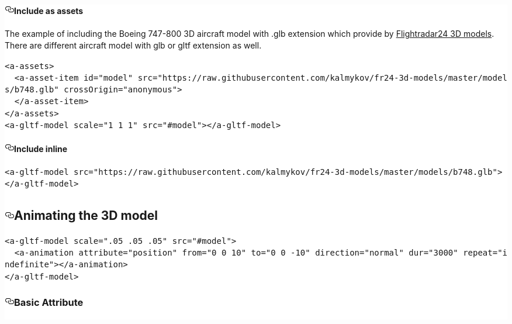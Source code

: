 <h4><a id="user-content-include-as-assets" class="anchor" aria-hidden="true" href="#include-as-assets"><svg class="octicon octicon-link" viewBox="0 0 16 16" version="1.1" width="16" height="16" aria-hidden="true"><path fill-rule="evenodd" d="M4 9h1v1H4c-1.5 0-3-1.69-3-3.5S2.55 3 4 3h4c1.45 0 3 1.69 3 3.5 0 1.41-.91 2.72-2 3.25V8.59c.58-.45 1-1.27 1-2.09C10 5.22 8.98 4 8 4H4c-.98 0-2 1.22-2 2.5S3 9 4 9zm9-3h-1v1h1c1 0 2 1.22 2 2.5S13.98 12 13 12H9c-.98 0-2-1.22-2-2.5 0-.83.42-1.64 1-2.09V6.25c-1.09.53-2 1.84-2 3.25C6 11.31 7.55 13 9 13h4c1.45 0 3-1.69 3-3.5S14.5 6 13 6z"></path></svg></a>Include as assets</h4>
<p>The example of including the Boeing 747-800 3D aircraft model with .glb extension which provide by <a href="https://github.com/kalmykov/fr24-3d-models">Flightradar24 3D models</a>. There are different aircraft model with glb or gltf extension as well.</p>
<div class="highlight highlight-text-html-basic"><pre>&lt;<span class="pl-ent">a-assets</span>&gt;
  &lt;<span class="pl-ent">a-asset-item</span> <span class="pl-e">id</span>=<span class="pl-s"><span class="pl-pds">"</span>model<span class="pl-pds">"</span></span> <span class="pl-e">src</span>=<span class="pl-s"><span class="pl-pds">"</span>https://raw.githubusercontent.com/kalmykov/fr24-3d-models/master/models/b748.glb<span class="pl-pds">"</span></span> <span class="pl-e">crossOrigin</span>=<span class="pl-s"><span class="pl-pds">"</span>anonymous<span class="pl-pds">"</span></span>&gt;
  &lt;/<span class="pl-ent">a-asset-item</span>&gt;
&lt;/<span class="pl-ent">a-assets</span>&gt;
&lt;<span class="pl-ent">a-gltf-model</span> <span class="pl-e">scale</span>=<span class="pl-s"><span class="pl-pds">"</span>1 1 1<span class="pl-pds">"</span></span> <span class="pl-e">src</span>=<span class="pl-s"><span class="pl-pds">"</span>#model<span class="pl-pds">"</span></span>&gt;&lt;/<span class="pl-ent">a-gltf-model</span>&gt;</pre></div>
<h4><a id="user-content-include-inline" class="anchor" aria-hidden="true" href="#include-inline"><svg class="octicon octicon-link" viewBox="0 0 16 16" version="1.1" width="16" height="16" aria-hidden="true"><path fill-rule="evenodd" d="M4 9h1v1H4c-1.5 0-3-1.69-3-3.5S2.55 3 4 3h4c1.45 0 3 1.69 3 3.5 0 1.41-.91 2.72-2 3.25V8.59c.58-.45 1-1.27 1-2.09C10 5.22 8.98 4 8 4H4c-.98 0-2 1.22-2 2.5S3 9 4 9zm9-3h-1v1h1c1 0 2 1.22 2 2.5S13.98 12 13 12H9c-.98 0-2-1.22-2-2.5 0-.83.42-1.64 1-2.09V6.25c-1.09.53-2 1.84-2 3.25C6 11.31 7.55 13 9 13h4c1.45 0 3-1.69 3-3.5S14.5 6 13 6z"></path></svg></a>Include inline</h4>
<div class="highlight highlight-text-html-basic"><pre>&lt;<span class="pl-ent">a-gltf-model</span> <span class="pl-e">src</span>=<span class="pl-s"><span class="pl-pds">"</span>https://raw.githubusercontent.com/kalmykov/fr24-3d-models/master/models/b748.glb<span class="pl-pds">"</span></span>&gt;&lt;/<span class="pl-ent">a-gltf-model</span>&gt;</pre></div>
<h2><a id="user-content-animating-the-3d-model" class="anchor" aria-hidden="true" href="#animating-the-3d-model"><svg class="octicon octicon-link" viewBox="0 0 16 16" version="1.1" width="16" height="16" aria-hidden="true"><path fill-rule="evenodd" d="M4 9h1v1H4c-1.5 0-3-1.69-3-3.5S2.55 3 4 3h4c1.45 0 3 1.69 3 3.5 0 1.41-.91 2.72-2 3.25V8.59c.58-.45 1-1.27 1-2.09C10 5.22 8.98 4 8 4H4c-.98 0-2 1.22-2 2.5S3 9 4 9zm9-3h-1v1h1c1 0 2 1.22 2 2.5S13.98 12 13 12H9c-.98 0-2-1.22-2-2.5 0-.83.42-1.64 1-2.09V6.25c-1.09.53-2 1.84-2 3.25C6 11.31 7.55 13 9 13h4c1.45 0 3-1.69 3-3.5S14.5 6 13 6z"></path></svg></a>Animating the 3D model</h2>
<div class="highlight highlight-text-html-basic"><pre>&lt;<span class="pl-ent">a-gltf-model</span> <span class="pl-e">scale</span>=<span class="pl-s"><span class="pl-pds">"</span>.05 .05 .05<span class="pl-pds">"</span></span> <span class="pl-e">src</span>=<span class="pl-s"><span class="pl-pds">"</span>#model<span class="pl-pds">"</span></span>&gt;
  &lt;<span class="pl-ent">a-animation</span> <span class="pl-e">attribute</span>=<span class="pl-s"><span class="pl-pds">"</span>position<span class="pl-pds">"</span></span> <span class="pl-e">from</span>=<span class="pl-s"><span class="pl-pds">"</span>0 0 10<span class="pl-pds">"</span></span> <span class="pl-e">to</span>=<span class="pl-s"><span class="pl-pds">"</span>0 0 -10<span class="pl-pds">"</span></span> <span class="pl-e">direction</span>=<span class="pl-s"><span class="pl-pds">"</span>normal<span class="pl-pds">"</span></span> <span class="pl-e">dur</span>=<span class="pl-s"><span class="pl-pds">"</span>3000<span class="pl-pds">"</span></span> <span class="pl-e">repeat</span>=<span class="pl-s"><span class="pl-pds">"</span>indefinite<span class="pl-pds">"</span></span>&gt;&lt;/<span class="pl-ent">a-animation</span>&gt;
&lt;/<span class="pl-ent">a-gltf-model</span>&gt;</pre></div>
<h3><a id="user-content-basic-attribute-1" class="anchor" aria-hidden="true" href="#basic-attribute-1"><svg class="octicon octicon-link" viewBox="0 0 16 16" version="1.1" width="16" height="16" aria-hidden="true"><path fill-rule="evenodd" d="M4 9h1v1H4c-1.5 0-3-1.69-3-3.5S2.55 3 4 3h4c1.45 0 3 1.69 3 3.5 0 1.41-.91 2.72-2 3.25V8.59c.58-.45 1-1.27 1-2.09C10 5.22 8.98 4 8 4H4c-.98 0-2 1.22-2 2.5S3 9 4 9zm9-3h-1v1h1c1 0 2 1.22 2 2.5S13.98 12 13 12H9c-.98 0-2-1.22-2-2.5 0-.83.42-1.64 1-2.09V6.25c-1.09.53-2 1.84-2 3.25C6 11.31 7.55 13 9 13h4c1.45 0 3-1.69 3-3.5S14.5 6 13 6z"></path></svg></a>Basic Attribute</h3>
<table>
<thead>
<tr>